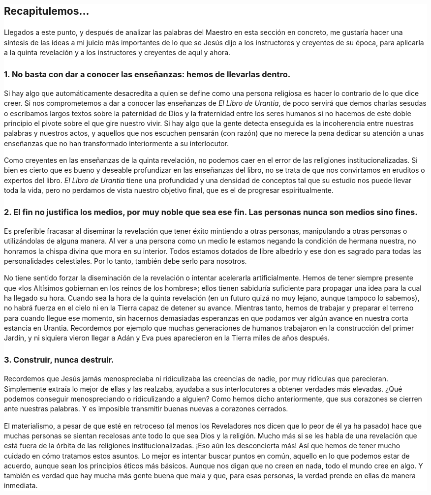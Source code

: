 ## Recapitulemos...

Llegados a este punto, y después de analizar las palabras del Maestro en esta sección en concreto, me gustaría hacer una síntesis de las ideas a mi juicio más importantes de lo que se Jesús dijo a los instructores y creyentes de su época, para aplicarla a la quinta revelación y a los instructores y creyentes de aquí y ahora.

### 1. No basta con dar a conocer las enseñanzas: hemos de llevarlas dentro.

Si hay algo que automáticamente desacredita a quien se define como una persona religiosa es hacer lo contrario de lo que dice creer. Si nos comprometemos a dar a conocer las enseñanzas de _El Libro de Urantia_, de poco servirá que demos charlas sesudas o escribamos largos textos sobre la paternidad de Dios y la fraternidad entre los seres humanos si no hacemos de este doble principio el pivote sobre el que gire nuestro vivir. Si hay algo que la gente detecta enseguida es la incoherencia entre nuestras palabras y nuestros actos, y aquellos que nos escuchen pensarán (con razón) que no merece la pena dedicar su atención a unas enseñanzas que no han transformado interiormente a su interlocutor.

Como creyentes en las enseñanzas de la quinta revelación, no podemos caer en el error de las religiones institucionalizadas. Si bien es cierto que es bueno y deseable profundizar en las enseñanzas del libro, no se trata de que nos convirtamos en eruditos o expertos del libro. _El Libro de Urantia_ tiene una profundidad y una densidad de conceptos tal que su estudio nos puede llevar toda la vida, pero no perdamos de vista nuestro objetivo final, que es el de progresar espiritualmente.

### 2. El fin no justifica los medios, por muy noble que sea ese fin. Las personas nunca son medios sino fines.

Es preferible fracasar al diseminar la revelación que tener éxito mintiendo a otras personas, manipulando a otras personas o utilizándolas de alguna manera. Al ver a una persona como un medio le estamos negando la condición de hermana nuestra, no honramos la chispa divina que mora en su interior. Todos estamos dotados de libre albedrío y ese don es sagrado para todas las personalidades celestiales. Por lo tanto, también debe serlo para nosotros.

No tiene sentido forzar la diseminación de la revelación o intentar acelerarla artificialmente. Hemos de tener siempre presente que «los Altísimos gobiernan en los reinos de los hombres»; ellos tienen sabiduría suficiente para propagar una idea para la cual ha llegado su hora. Cuando sea la hora de la quinta revelación (en un futuro quizá no muy lejano, aunque tampoco lo sabemos), no habrá fuerza en el cielo ni en la Tierra capaz de detener su avance. Mientras tanto, hemos de trabajar y preparar el terreno para cuando llegue ese momento, sin hacernos demasiadas esperanzas en que podamos ver algún avance en nuestra corta estancia en Urantia. Recordemos por ejemplo que muchas generaciones de humanos trabajaron en la construcción del primer Jardín, y ni siquiera vieron llegar a Adán y Eva pues aparecieron en la Tierra miles de años después.

### 3. Construir, nunca destruir.

Recordemos que Jesús jamás menospreciaba ni ridiculizaba las creencias de nadie, por muy ridículas que parecieran. Simplemente extraía lo mejor de ellas y las realzaba, ayudaba a sus interlocutores a obtener verdades más elevadas. ¿Qué podemos conseguir menospreciando o ridiculizando a alguien? Como hemos dicho anteriormente, que sus corazones se cierren ante nuestras palabras. Y es imposible transmitir buenas nuevas a corazones cerrados.

El materialismo, a pesar de que esté en retroceso (al menos los Reveladores nos dicen que lo peor de él ya ha pasado) hace que muchas personas se sientan recelosas ante todo lo que sea Dios y la religión. Mucho más si se les habla de una revelación que está fuera de la órbita de las religiones institucionalizadas. ¡Eso aún les desconcierta más! Así que hemos de tener mucho cuidado en cómo tratamos estos asuntos. Lo mejor es intentar buscar puntos en común, aquello en lo que podemos estar de acuerdo, aunque sean los principios éticos más básicos. Aunque nos digan que no creen en nada, todo el mundo cree en algo. Y también es verdad que hay mucha más gente buena que mala y que, para esas personas, la verdad prende en ellas de manera inmediata.
